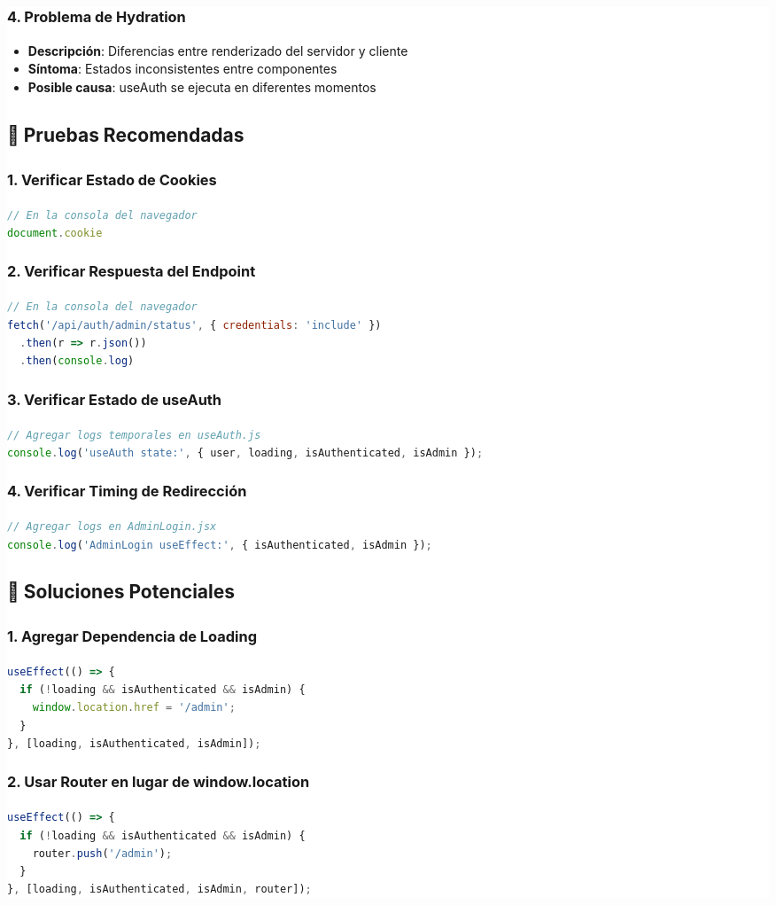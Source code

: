 ### **4. Problema de Hydration**
- **Descripción**: Diferencias entre renderizado del servidor y cliente
- **Síntoma**: Estados inconsistentes entre componentes
- **Posible causa**: useAuth se ejecuta en diferentes momentos

## 🧪 Pruebas Recomendadas

### **1. Verificar Estado de Cookies**
```javascript
// En la consola del navegador
document.cookie
```

### **2. Verificar Respuesta del Endpoint**
```javascript
// En la consola del navegador
fetch('/api/auth/admin/status', { credentials: 'include' })
  .then(r => r.json())
  .then(console.log)
```

### **3. Verificar Estado de useAuth**
```javascript
// Agregar logs temporales en useAuth.js
console.log('useAuth state:', { user, loading, isAuthenticated, isAdmin });
```

### **4. Verificar Timing de Redirección**
```javascript
// Agregar logs en AdminLogin.jsx
console.log('AdminLogin useEffect:', { isAuthenticated, isAdmin });
```

## 🔧 Soluciones Potenciales

### **1. Agregar Dependencia de Loading**
```javascript
useEffect(() => {
  if (!loading && isAuthenticated && isAdmin) {
    window.location.href = '/admin';
  }
}, [loading, isAuthenticated, isAdmin]);
```

### **2. Usar Router en lugar de window.location**
```javascript
useEffect(() => {
  if (!loading && isAuthenticated && isAdmin) {
    router.push('/admin');
  }
}, [loading, isAuthenticated, isAdmin, router]);
```
